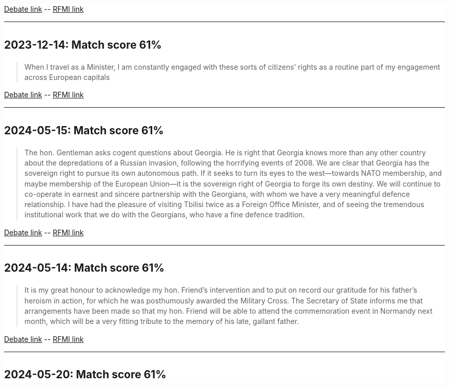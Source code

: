 [Debate link](https://www.theyworkforyou.com/debates/?id=2024-02-19a.491.2)  --  [RFMI link](https://www.theyworkforyou.com/mp/25628/register)


---



## 2023-12-14: Match score 61%

>When I travel as a Minister, I am constantly engaged with these sorts of citizens’ rights  as a routine part of my engagement across European capitals

[Debate link](https://www.theyworkforyou.com/debates/?id=2023-12-14a.1050.0)  --  [RFMI link](https://www.theyworkforyou.com/mp/25628/register)


---



## 2024-05-15: Match score 61%

>The hon. Gentleman asks cogent questions about Georgia. He is right that Georgia knows more than any other country about the depredations of a Russian invasion, following the horrifying events of 2008. We are clear that Georgia has the sovereign right to pursue its own autonomous path. If it seeks to turn its eyes to the west—towards NATO membership, and maybe membership of the European Union—it is the sovereign right of Georgia to forge its own destiny. We will continue to co-operate in earnest and sincere partnership with the Georgians, with whom we have a very meaningful defence relationship. I have had the pleasure of visiting Tbilisi twice as a Foreign Office Minister, and of seeing the tremendous institutional work that we do with the Georgians, who have a fine defence tradition.

[Debate link](https://www.theyworkforyou.com/debates/?id=2024-05-15c.260.0)  --  [RFMI link](https://www.theyworkforyou.com/mp/25628/register)


---



## 2024-05-14: Match score 61%

>It is my great honour to acknowledge my hon. Friend’s intervention and to put on record our gratitude for his father’s heroism in action, for which he was posthumously awarded the Military Cross. The Secretary of State informs me that arrangements have been made so that my hon. Friend will be able to attend the commemoration event in Normandy next month, which will be a very fitting tribute to the memory of his late, gallant father.

[Debate link](https://www.theyworkforyou.com/debates/?id=2024-05-14c.224.1)  --  [RFMI link](https://www.theyworkforyou.com/mp/25628/register)


---



## 2024-05-20: Match score 61%
